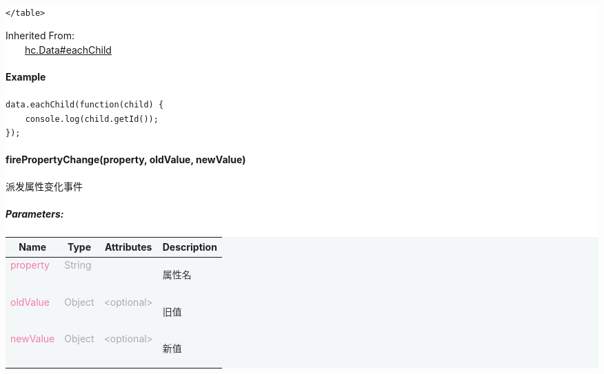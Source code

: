    </table>
</div>

Inherited From:  
&emsp;&emsp;<font color=Blue>[hc.Data#eachChild](API/Data.md#eachChild)</font>

#### Example
```
data.eachChild(function(child) {
    console.log(child.getId());
});
```
#### <b>firePropertyChange</b>(property, oldValue, newValue)
派发属性变化事件
<h5>Parameters:</h5>
<div style="width:100%;background-color:#f4f7f8">
    <table>
        <thead>
            <tr style="color:#1F1F1F">
                <th>Name</th>
                <th>Type</th>
                <th>Attributes</th>
                <th>Description</th>
            </tr>
        </thead>
        <tbody>
            <tr>  
                <td style="color:#F17DA4">property</td>
                <td>    
                    <span style="color:#aaa">String</span>       
                </td>      
                    <td>         
                    </td>
                <td style="color:#333"><p>属性名</p></td>
            </tr>
            <tr>  
                <td style="color:#F17DA4">oldValue</td>
                <td>    
                    <span style="color:#aaa">Object</span>       
                </td>      
                <td style="color:#aaa">&lt;optional&gt;</td>
                <td style="color:#333"><p>旧值</p></td>
            </tr>
            <tr>  
                <td style="color:#F17DA4">newValue</td>
                <td>    
                    <span style="color:#aaa">Object</span>       
                </td>      
                <td style="color:#aaa">&lt;optional&gt;</td>
                <td style="color:#333"><p>新值</p></td>
            </tr>
        </tbody>
    </table>
</div>
